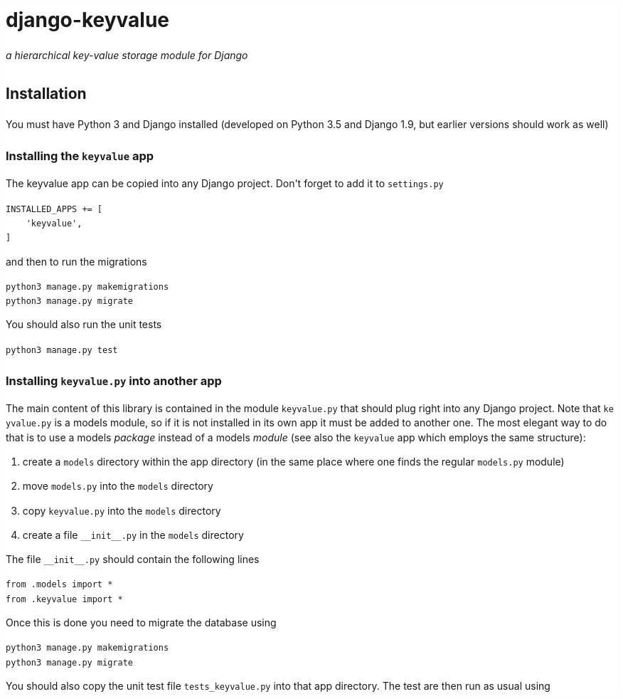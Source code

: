# django-keyvalue
_a hierarchical key-value storage module for Django_

## Installation

You must have Python 3 and Django installed (developed on Python 3.5 and Django 1.9, but earlier 
versions should work as well)


### Installing the `keyvalue` app

The keyvalue app can be copied into any Django project. Don't forget to add it to `settings.py`

	INSTALLED_APPS += [
	    'keyvalue',
	]

and then to run the migrations

	python3 manage.py makemigrations
	python3 manage.py migrate

You should also run the unit tests

	python3 manage.py test


### Installing `keyvalue.py` into another app

The main content of this library is contained in the module `keyvalue.py` that should plug right into
any Django project. Note that `keyvalue.py` is a models module, so if it is not installed in its
own app it must be added to another one. The most elegant way to do that is to use a models _package_
instead of a models _module_ (see also the `keyvalue` app which employs the same structure):

1. create a `models` directory within the app directory (in the same place where one finds the regular
`models.py` module)

2. move `models.py` into the `models` directory

3. copy `keyvalue.py` into the `models` directory

4. create a file `__init__.py` in the `models` directory

The file `__init__.py` should contain the following lines

	from .models import *
	from .keyvalue import *

Once this is done you need to migrate the database using

	python3 manage.py makemigrations
	python3 manage.py migrate

You should also copy the unit test file `tests_keyvalue.py` into that app directory.
The test are then run as usual using
